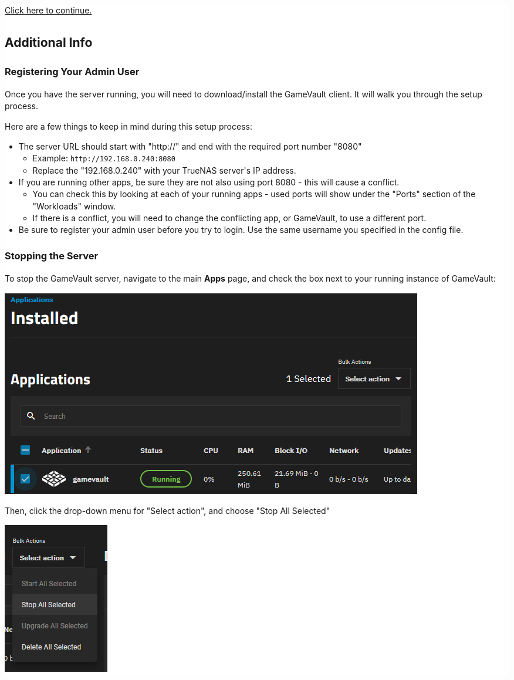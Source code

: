[Click here to continue.](setup.md#what-next)

## Additional Info

### Registering Your Admin User

Once you have the server running, you will need to download/install the GameVault client. It will walk you through the setup process. 

Here are a few things to keep in mind during this setup process:

- The server URL should start with "http://" and end with the required port number "8080"
  - Example: `http://192.168.0.240:8080`
  - Replace the "192.168.0.240" with your TrueNAS server's IP address.
- If you are running other apps, be sure they are not also using port 8080 - this will cause a conflict.
  - You can check this by looking at each of your running apps - used ports will show under the "Ports" section of the "Workloads" window.
  - If there is a conflict, you will need to change the conflicting app, or GameVault, to use a different port.
- Be sure to register your admin user before you try to login. Use the same username you specified in the config file. 

### Stopping the Server

To stop the GameVault server, navigate to the main **Apps** page, and check the box next to your running instance of GameVault:

![Scale-EE-Stop1](/img/docs/setup/scale/Scale-EE-Stop1.png)

Then, click the drop-down menu for "Select action", and choose "Stop All Selected"

![Scale-EE-Stop2](/img/docs/setup/scale/Scale-EE-Stop2.png)
